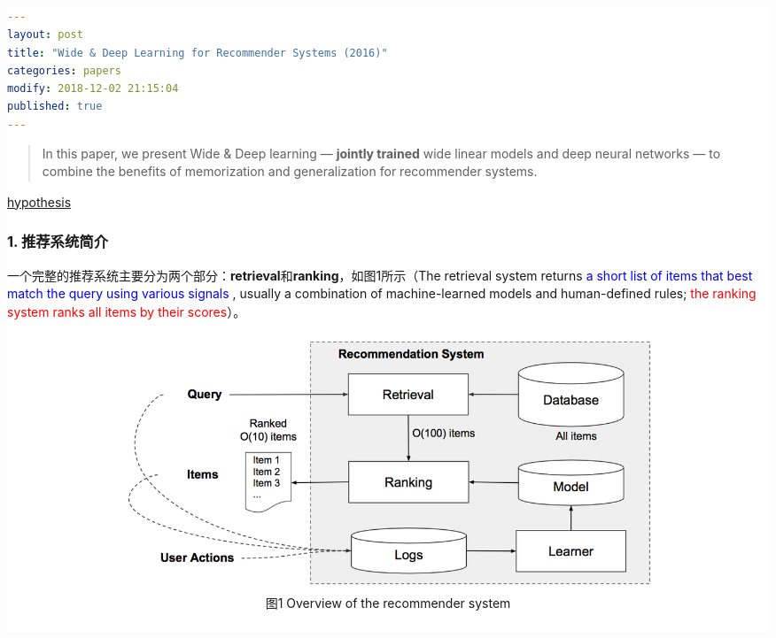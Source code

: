 ```yaml
---
layout: post
title: "Wide & Deep Learning for Recommender Systems (2016)"
categories: papers
modify: 2018-12-02 21:15:04
published: true
---
```


> In this paper, we present Wide & Deep learning — **jointly trained** wide linear models and deep neural networks — to combine the benefits of memorization and generalization for recommender systems.


[hypothesis](chrome-extension://bjfhmglciegochdpefhhlphglcehbmek/content/web/viewer.html?file=https%3A%2F%2Farxiv.org%2Fpdf%2F1606.07792.pdf)

### 1. 推荐系统简介

一个完整的推荐系统主要分为两个部分：**retrieval**和**ranking**，如图1所示（The retrieval system returns <font color="blue">a short list of items that best match the query using various signals</font> , usually a combination of machine-learned models and human-defined rules; <font color="red">the ranking system ranks all items by their scores</font>）。

<center>
<img src="../img/wide-deep/00-overview.png" style="width:70%;height:70%;">  
<br>
图1 Overview of the recommender system 
</center>
<br>
